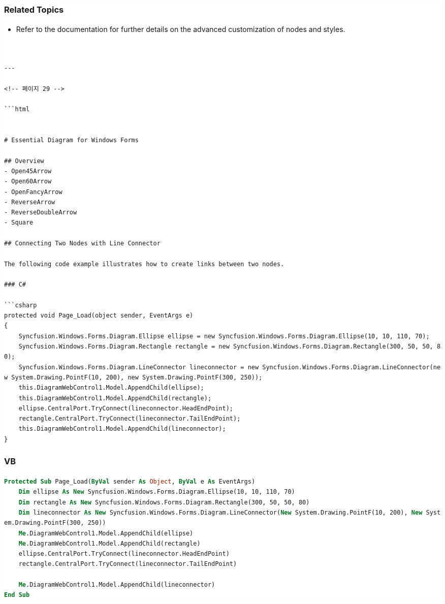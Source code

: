 ### Related Topics
- Refer to the documentation for further details on the advanced customization of nodes and styles.


```


---

<!-- 페이지 29 -->

```html


# Essential Diagram for Windows Forms

## Overview
- Open45Arrow
- Open60Arrow
- OpenFancyArrow
- ReverseArrow
- ReverseDoubleArrow
- Square

## Connecting Two Nodes with Line Connector

The following code example illustrates how to create links between two nodes.

### C#

```csharp
protected void Page_Load(object sender, EventArgs e)
{
    Syncfusion.Windows.Forms.Diagram.Ellipse ellipse = new Syncfusion.Windows.Forms.Diagram.Ellipse(10, 10, 110, 70);
    Syncfusion.Windows.Forms.Diagram.Rectangle rectangle = new Syncfusion.Windows.Forms.Diagram.Rectangle(300, 50, 50, 80);
    Syncfusion.Windows.Forms.Diagram.LineConnector lineconnector = new Syncfusion.Windows.Forms.Diagram.LineConnector(new System.Drawing.PointF(10, 200), new System.Drawing.PointF(300, 250));
    this.DiagramWebControl1.Model.AppendChild(ellipse);
    this.DiagramWebControl1.Model.AppendChild(rectangle);
    ellipse.CentralPort.TryConnect(lineconnector.HeadEndPoint);
    rectangle.CentralPort.TryConnect(lineconnector.TailEndPoint);
    this.DiagramWebControl1.Model.AppendChild(lineconnector);
}
```

### VB

```vb
Protected Sub Page_Load(ByVal sender As Object, ByVal e As EventArgs)
    Dim ellipse As New Syncfusion.Windows.Forms.Diagram.Ellipse(10, 10, 110, 70)
    Dim rectangle As New Syncfusion.Windows.Forms.Diagram.Rectangle(300, 50, 50, 80)
    Dim lineconnector As New Syncfusion.Windows.Forms.Diagram.LineConnector(New System.Drawing.PointF(10, 200), New System.Drawing.PointF(300, 250))
    Me.DiagramWebControl1.Model.AppendChild(ellipse)
    Me.DiagramWebControl1.Model.AppendChild(rectangle)
    ellipse.CentralPort.TryConnect(lineconnector.HeadEndPoint)
    rectangle.CentralPort.TryConnect(lineconnector.TailEndPoint)

    Me.DiagramWebControl1.Model.AppendChild(lineconnector)
End Sub
```
